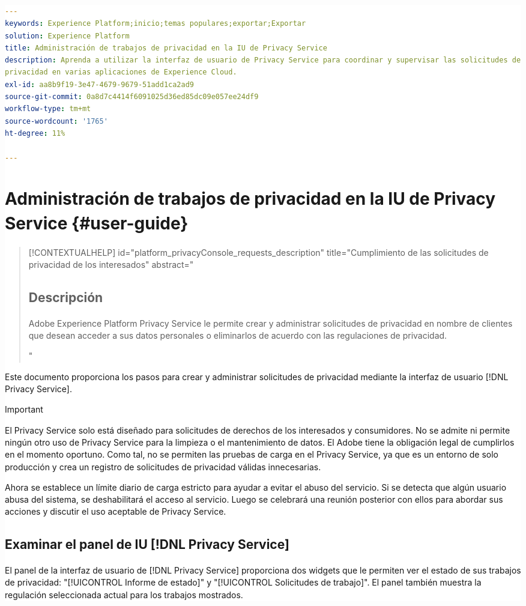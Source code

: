 ```yaml
---
keywords: Experience Platform;inicio;temas populares;exportar;Exportar
solution: Experience Platform
title: Administración de trabajos de privacidad en la IU de Privacy Service
description: Aprenda a utilizar la interfaz de usuario de Privacy Service para coordinar y supervisar las solicitudes de privacidad en varias aplicaciones de Experience Cloud.
exl-id: aa8b9f19-3e47-4679-9679-51add1ca2ad9
source-git-commit: 0a8d7c4414f6091025d36ed85dc09e057ee24df9
workflow-type: tm+mt
source-wordcount: '1765'
ht-degree: 11%

---
```


# Administración de trabajos de privacidad en la IU de Privacy Service {#user-guide}

>[!CONTEXTUALHELP]
>id="platform_privacyConsole_requests_description"
>title="Cumplimiento de las solicitudes de privacidad de los interesados"
>abstract="<h2>Descripción</h2><p>Adobe Experience Platform Privacy Service le permite crear y administrar solicitudes de privacidad en nombre de clientes que desean acceder a sus datos personales o eliminarlos de acuerdo con las regulaciones de privacidad.</p>"

Este documento proporciona los pasos para crear y administrar solicitudes de privacidad mediante la interfaz de usuario [!DNL Privacy Service].

>[!IMPORTANT]
>
>El Privacy Service solo está diseñado para solicitudes de derechos de los interesados y consumidores. No se admite ni permite ningún otro uso de Privacy Service para la limpieza o el mantenimiento de datos. El Adobe tiene la obligación legal de cumplirlos en el momento oportuno. Como tal, no se permiten las pruebas de carga en el Privacy Service, ya que es un entorno de solo producción y crea un registro de solicitudes de privacidad válidas innecesarias.
>
>Ahora se establece un límite diario de carga estricto para ayudar a evitar el abuso del servicio. Si se detecta que algún usuario abusa del sistema, se deshabilitará el acceso al servicio. Luego se celebrará una reunión posterior con ellos para abordar sus acciones y discutir el uso aceptable de Privacy Service.

## Examinar el panel de IU [!DNL Privacy Service]

El panel de la interfaz de usuario de [!DNL Privacy Service] proporciona dos widgets que le permiten ver el estado de sus trabajos de privacidad: &quot;[!UICONTROL Informe de estado]&quot; y &quot;[!UICONTROL Solicitudes de trabajo]&quot;. El panel también muestra la regulación seleccionada actual para los trabajos mostrados.
